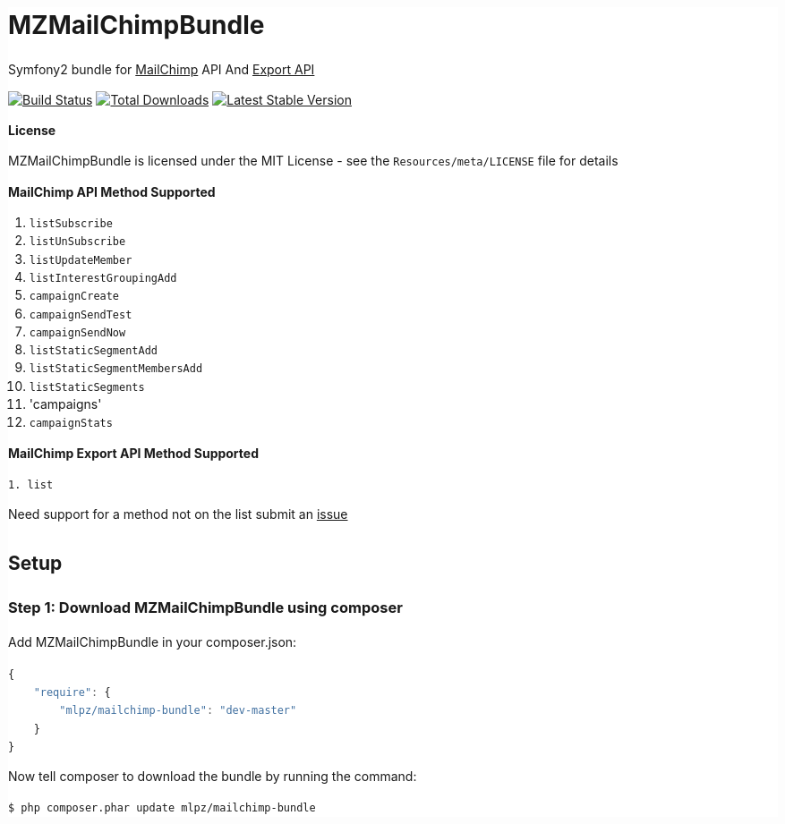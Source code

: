 # MZMailChimpBundle
Symfony2 bundle for [MailChimp](http://apidocs.mailchimp.com/api/1.3/index.php) API And [Export API](http://apidocs.mailchimp.com/export/1.0/)

[![Build Status](https://secure.travis-ci.org/miguel250/MZMailChimpBundle.png?branch=master)](http://travis-ci.org/miguel250/MZMailChimpBundle) [![Total Downloads](https://poser.pugx.org/mlpz/mailchimp-bundle/downloads.png)](https://packagist.org/packages/mlpz/mailchimp-bundle) [![Latest Stable Version](https://poser.pugx.org/mlpz/mailchimp-bundle/v/stable.png)](https://packagist.org/packages/mlpz/mailchimp-bundle)

**License**

MZMailChimpBundle is licensed under the MIT License - see the `Resources/meta/LICENSE` file for details

**MailChimp API Method Supported**

1. `listSubscribe`
2. `listUnSubscribe`
3. `listUpdateMember`
4. `listInterestGroupingAdd`
5. `campaignCreate`
6. `campaignSendTest`
7. `campaignSendNow`
8. `listStaticSegmentAdd`
9. `listStaticSegmentMembersAdd`
10. `listStaticSegments`
11. 'campaigns'
12. `campaignStats`

**MailChimp Export API Method Supported**

`1. list`

Need support for a method not on the list submit an [issue](MZMailChimpBundle/issues/new)

## Setup

### Step 1: Download MZMailChimpBundle using composer

Add MZMailChimpBundle in your composer.json:

```js
{
    "require": {
        "mlpz/mailchimp-bundle": "dev-master"
    }
}
```

Now tell composer to download the bundle by running the command:

``` bash
$ php composer.phar update mlpz/mailchimp-bundle
```
